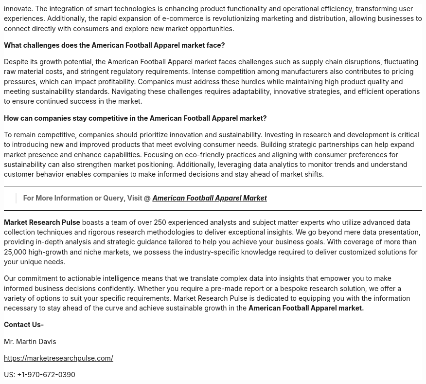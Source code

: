 innovate. The integration of smart technologies is enhancing product functionality and operational efficiency, transforming user experiences. Additionally, the rapid expansion of e-commerce is revolutionizing marketing and distribution, allowing businesses to connect directly with consumers and explore new market opportunities.</p><p><strong>What challenges does the American Football Apparel market face?</strong></p><p>Despite its growth potential, the American Football Apparel market faces challenges such as supply chain disruptions, fluctuating raw material costs, and stringent regulatory requirements. Intense competition among manufacturers also contributes to pricing pressures, which can impact profitability. Companies must address these hurdles while maintaining high product quality and meeting sustainability standards. Navigating these challenges requires adaptability, innovative strategies, and efficient operations to ensure continued success in the market.</p><p><strong>How can companies stay competitive in the American Football Apparel market?</strong></p><p>To remain competitive, companies should prioritize innovation and sustainability. Investing in research and development is critical to introducing new and improved products that meet evolving consumer needs. Building strategic partnerships can help expand market presence and enhance capabilities. Focusing on eco-friendly practices and aligning with consumer preferences for sustainability can also strengthen market positioning. Additionally, leveraging data analytics to monitor trends and understand customer behavior enables companies to make informed decisions and stay ahead of market shifts.</p><hr /><blockquote><p><strong>For More Information or Query, Visit @&nbsp;<em><a href="https://marketresearchpulse.com/report/99499/american-football-apparel-market?utm_source=Linkedin&utm_medium=029">American Football Apparel Market</a></em></strong></p></blockquote><hr /><p><strong>Market Research Pulse</strong> boasts a team of over 250 experienced analysts and subject matter experts who utilize advanced data collection techniques and rigorous research methodologies to deliver exceptional insights. We go beyond mere data presentation, providing in-depth analysis and strategic guidance tailored to help you achieve your business goals. With coverage of more than 25,000 high-growth and niche markets, we possess the industry-specific knowledge required to deliver customized solutions for your unique needs.</p><p>Our commitment to actionable intelligence means that we translate complex data into insights that empower you to make informed business decisions confidently. Whether you require a pre-made report or a bespoke research solution, we offer a variety of options to suit your specific requirements. Market Research Pulse is dedicated to equipping you with the information necessary to stay ahead of the curve and achieve sustainable growth in the <strong>American Football Apparel market.</strong></p><p><strong>Contact Us-</strong></p><p>Mr. Martin Davis</p><p>https://marketresearchpulse.com/</p><p>US: +1-970-672-0390</p>
